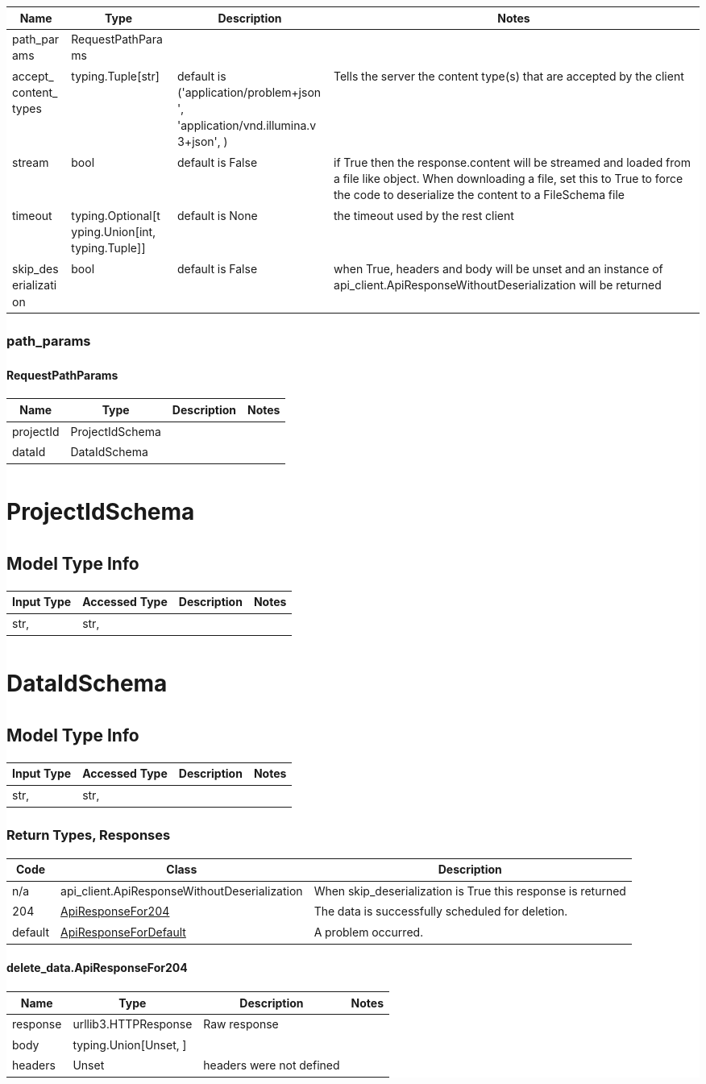 Name | Type | Description  | Notes
------------- | ------------- | ------------- | -------------
path_params | RequestPathParams | |
accept_content_types | typing.Tuple[str] | default is ('application/problem+json', 'application/vnd.illumina.v3+json', ) | Tells the server the content type(s) that are accepted by the client
stream | bool | default is False | if True then the response.content will be streamed and loaded from a file like object. When downloading a file, set this to True to force the code to deserialize the content to a FileSchema file
timeout | typing.Optional[typing.Union[int, typing.Tuple]] | default is None | the timeout used by the rest client
skip_deserialization | bool | default is False | when True, headers and body will be unset and an instance of api_client.ApiResponseWithoutDeserialization will be returned

### path_params
#### RequestPathParams

Name | Type | Description  | Notes
------------- | ------------- | ------------- | -------------
projectId | ProjectIdSchema | | 
dataId | DataIdSchema | | 

# ProjectIdSchema

## Model Type Info
Input Type | Accessed Type | Description | Notes
------------ | ------------- | ------------- | -------------
str,  | str,  |  | 

# DataIdSchema

## Model Type Info
Input Type | Accessed Type | Description | Notes
------------ | ------------- | ------------- | -------------
str,  | str,  |  | 

### Return Types, Responses

Code | Class | Description
------------- | ------------- | -------------
n/a | api_client.ApiResponseWithoutDeserialization | When skip_deserialization is True this response is returned
204 | [ApiResponseFor204](#delete_data.ApiResponseFor204) | The data is successfully scheduled for deletion.
default | [ApiResponseForDefault](#delete_data.ApiResponseForDefault) | A problem occurred.

#### delete_data.ApiResponseFor204
Name | Type | Description  | Notes
------------- | ------------- | ------------- | -------------
response | urllib3.HTTPResponse | Raw response |
body | typing.Union[Unset, ] |  |
headers | Unset | headers were not defined |

